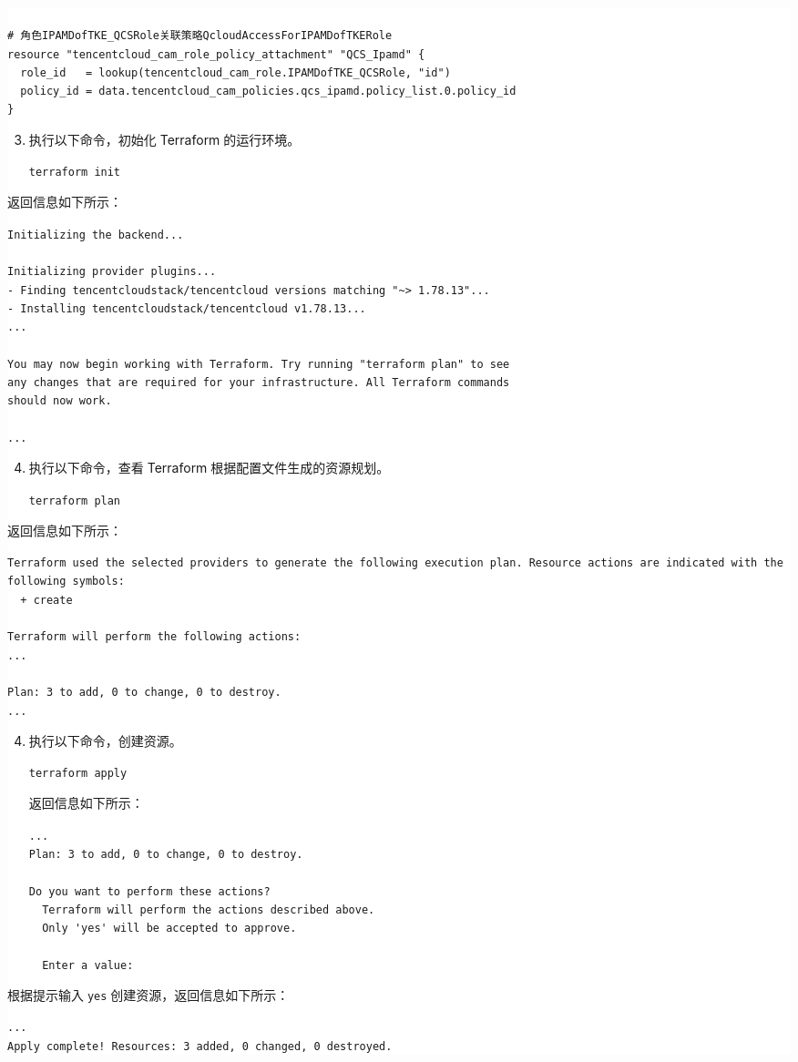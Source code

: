   ```
   
   # 角色IPAMDofTKE_QCSRole关联策略QcloudAccessForIPAMDofTKERole
   resource "tencentcloud_cam_role_policy_attachment" "QCS_Ipamd" {
     role_id   = lookup(tencentcloud_cam_role.IPAMDofTKE_QCSRole, "id")
     policy_id = data.tencentcloud_cam_policies.qcs_ipamd.policy_list.0.policy_id
   }
   ```   

3. 执行以下命令，初始化 Terraform 的运行环境。
   ```
   terraform init
   ```
返回信息如下所示：
   ```   
   Initializing the backend...
   
   Initializing provider plugins...
   - Finding tencentcloudstack/tencentcloud versions matching "~> 1.78.13"...
   - Installing tencentcloudstack/tencentcloud v1.78.13...
   ...
   
   You may now begin working with Terraform. Try running "terraform plan" to see
   any changes that are required for your infrastructure. All Terraform commands
   should now work.
   
   ...
   ```   

4. 执行以下命令，查看 Terraform 根据配置文件生成的资源规划。
   ```
   terraform plan
   ```
返回信息如下所示：
   ```   
   Terraform used the selected providers to generate the following execution plan. Resource actions are indicated with the following symbols:
     + create
   
   Terraform will perform the following actions:
   ...
   
   Plan: 3 to add, 0 to change, 0 to destroy.
   ...
   ```
4. 执行以下命令，创建资源。
   ```
   terraform apply
   ```
	 返回信息如下所示：
   ```
   ...
   Plan: 3 to add, 0 to change, 0 to destroy.
   
   Do you want to perform these actions?
     Terraform will perform the actions described above.
     Only 'yes' will be accepted to approve.
   
     Enter a value: 
   ```
根据提示输入 `yes` 创建资源，返回信息如下所示： 
   ```
   ...
   Apply complete! Resources: 3 added, 0 changed, 0 destroyed.
   ```
   
